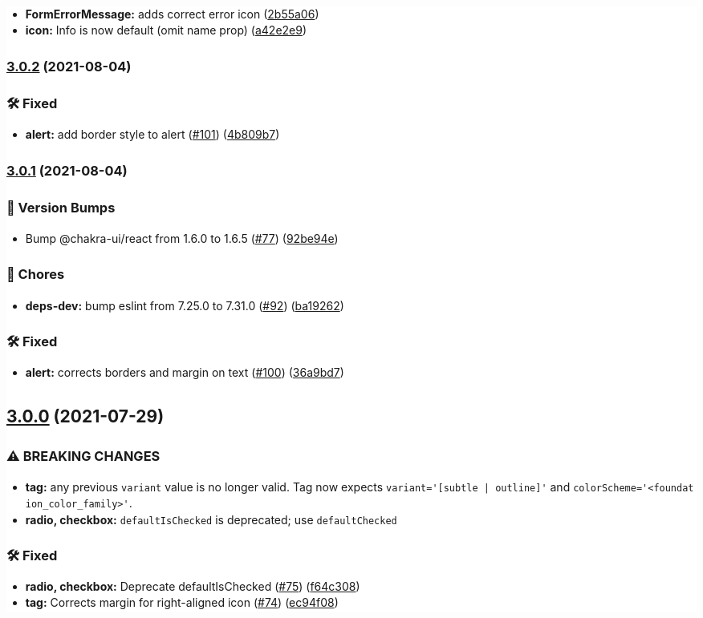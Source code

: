 - **FormErrorMessage:** adds correct error icon ([2b55a06](https://github.com/firehydrant/design-system/commit/2b55a06a0774de14f985b2b5aa8032bd9c0afcb5))
- **icon:** Info is now default (omit name prop) ([a42e2e9](https://github.com/firehydrant/design-system/commit/a42e2e9207784c0408dd14203c5f827cc1906da1))

### [3.0.2](https://github.com/firehydrant/design-system/compare/v3.0.1...v3.0.2) (2021-08-04)

### 🛠 Fixed

- **alert:** add border style to alert ([#101](https://github.com/firehydrant/design-system/pull/101)) ([4b809b7](https://github.com/firehydrant/design-system/commit/4b809b77f1dd5e05b44c918790e99ee4424983a2))

### [3.0.1](https://github.com/firehydrant/design-system/compare/v3.0.0...v3.0.1) (2021-08-04)

### 👊 Version Bumps

- Bump @chakra-ui/react from 1.6.0 to 1.6.5 ([#77](https://github.com/firehydrant/design-system/pull/77)) ([92be94e](https://github.com/firehydrant/design-system/commit/92be94ef1f211453a5fbb8f7cf0840b1eb5fa2e3))

### 🧹 Chores

- **deps-dev:** bump eslint from 7.25.0 to 7.31.0 ([#92](https://github.com/firehydrant/design-system/pull/92)) ([ba19262](https://github.com/firehydrant/design-system/commit/ba19262f86e1cd8e74b14014abfad20714085515))

### 🛠 Fixed

- **alert:** corrects borders and margin on text ([#100](https://github.com/firehydrant/design-system/pull/100)) ([36a9bd7](https://github.com/firehydrant/design-system/commit/36a9bd7496df1ff485aa3293b3a31171d502c832))

## [3.0.0](https://github.com/firehydrant/design-system/compare/v2.3.0...v3.0.0) (2021-07-29)

### ⚠ BREAKING CHANGES

- **tag:** any previous `variant` value is no longer valid. Tag
  now expects `variant='[subtle | outline]'` and
  `colorScheme='<foundation_color_family>'`.
- **radio, checkbox:** `defaultIsChecked` is deprecated; use `defaultChecked`

### 🛠 Fixed

- **radio, checkbox:** Deprecate defaultIsChecked ([#75](https://github.com/firehydrant/design-system/pull/75)) ([f64c308](https://github.com/firehydrant/design-system/commit/f64c3089811b31e7952c35e1b7c4214b883bed75))
- **tag:** Corrects margin for right-aligned icon ([#74](https://github.com/firehydrant/design-system/pull/74)) ([ec94f08](https://github.com/firehydrant/design-system/commit/ec94f086f480cd6f65ee593e78723e368f05edf2))
